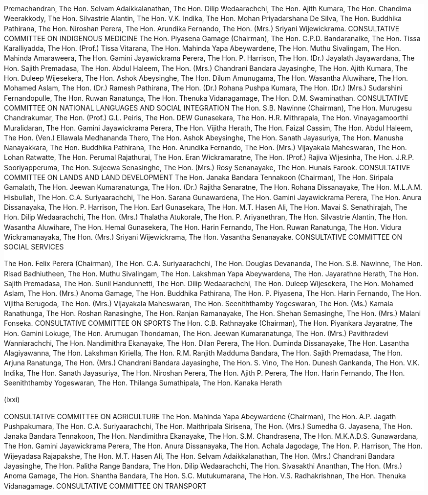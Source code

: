 Premachandran, The Hon. Selvam Adaikkalanathan, The Hon. Dilip Wedaarachchi, The Hon. Ajith Kumara, The Hon. Chandima Weerakkody, The Hon. Silvastrie Alantin, The Hon. V.K. Indika, The Hon. Mohan Priyadarshana De Silva, The Hon. Buddhika Pathirana, The Hon. Niroshan Perera, The Hon. Arundika Fernando, The Hon. (Mrs.) Sriyani Wijewickrama. CONSULTATIVE COMMITTEE ON INDIGENOUS MEDICINE The Hon. Piyasena Gamage (Chairman), The Hon. C.P.D. Bandaranaike, The Hon. Tissa Karalliyadda, The Hon. (Prof.) Tissa Vitarana, The Hon. Mahinda Yapa Abeywardene, The Hon. Muthu Sivalingam, The Hon. Mahinda Amaraweera, The Hon. Gamini Jayawickrama Perera, The Hon. P. Harrison, The Hon. (Dr.) Jayalath Jayawardana, The Hon. Sajith Premadasa, The Hon. Abdul Haleem, The Hon. (Mrs.) Chandrani Bandara Jayasinghe, The Hon. Ajith Kumara, The Hon. Duleep Wijesekera, The Hon. Ashok Abeysinghe, The Hon. Dilum Amunugama, The Hon. Wasantha Aluwihare, The Hon. Mohamed Aslam, The Hon. (Dr.) Ramesh Pathirana, The Hon. (Dr.) Rohana Pushpa Kumara, The Hon. (Dr.) (Mrs.) Sudarshini Fernandopulle, The Hon. Ruwan Ranatunga, The Hon. Thenuka Vidanagamage, The Hon. D.M. Swaminathan. CONSULTATIVE COMMITTEE ON NATIONAL LANGUAGES AND SOCIAL INTEGRATION The Hon. S.B. Nawinne (Chairman), The Hon. Murugesu Chandrakumar, The Hon. (Prof.) G.L. Peiris, The Hon. DEW Gunasekara, The Hon. H.R. Mithrapala, The Hon. Vinayagamoorthi Muralidaran, The Hon. Gamini Jayawickrama Perera, The Hon. Vijitha Herath, The Hon. Faizal Cassim, The Hon. Abdul Haleem, The Hon. (Ven.) Ellawala Medhananda Thero, The Hon. Ashok Abeysinghe, The Hon. Sanath Jayasuriya, The Hon. Manusha Nanayakkara, The Hon. Buddhika Pathirana, The Hon. Arundika Fernando, The Hon. (Mrs.) Vijayakala Maheswaran, The Hon. Lohan Ratwatte, The Hon. Perumal Rajathurai, The Hon. Eran Wickramaratne, The Hon. (Prof.) Rajiva Wijesinha, The Hon. J.R.P. Sooriyapperuma, The Hon. Sujeewa Senasinghe, The Hon. (Mrs.) Rosy Senanayake, The Hon. Hunais Farook. CONSULTATIVE COMMITTEE ON LANDS AND LAND DEVELOPMENT The Hon. Janaka Bandara Tennakoon (Chairman), The Hon. Siripala Gamalath, The Hon. Jeewan Kumaranatunga, The Hon. (Dr.) Rajitha Senaratne, The Hon. Rohana Dissanayake, The Hon. M.L.A.M. Hisbullah, The Hon. C.A. Suriyaarachchi, The Hon. Sarana Gunawardena, The Hon. Gamini Jayawickrama Perera, The Hon. Anura Dissanayaka, The Hon. P. Harrison, The Hon. Earl Gunasekara, The Hon. M.T. Hasen Ali, The Hon. Mavai S. Senathirajah, The Hon. Dilip Wedaarachchi, The Hon. (Mrs.) Thalatha Atukorale, The Hon. P. Ariyanethran, The Hon. Silvastrie Alantin, The Hon. Wasantha Aluwihare, The Hon. Hemal Gunasekera, The Hon. Harin Fernando, The Hon. Ruwan Ranatunga, The Hon. Vidura Wickramanayaka, The Hon. (Mrs.) Sriyani Wijewickrama, The Hon. Vasantha Senanayake. CONSULTATIVE COMMITTEE ON SOCIAL SERVICES

The Hon. Felix Perera (Chairman), The Hon. C.A. Suriyaarachchi, The Hon. Douglas Devananda, The Hon. S.B. Nawinne, The Hon. Risad Badhiutheen, The Hon. Muthu Sivalingam, The Hon. Lakshman Yapa Abeywardena, The Hon. Jayarathne Herath, The Hon. Sajith Premadasa, The Hon. Sunil Handunnetti, The Hon. Dilip Wedaarachchi, The Hon. Duleep Wijesekera, The Hon. Mohamed Aslam, The Hon. (Mrs.) Anoma Gamage, The Hon. Buddhika Pathirana, The Hon. P. Piyasena, The Hon. Harin Fernando, The Hon. Vijitha Berugoda, The Hon. (Mrs.) Vijayakala Maheswaran, The Hon. Seeniththamby Yogeswaran, The Hon. (Ms.) Kamala Ranathunga, The Hon. Roshan Ranasinghe, The Hon. Ranjan Ramanayake, The Hon. Shehan Semasinghe, The Hon. (Mrs.) Malani Fonseka. CONSULTATIVE COMMITTEE ON SPORTS The Hon. C.B. Rathnayake (Chairman), The Hon. Piyankara Jayaratne, The Hon. Gamini Lokuge, The Hon. Arumugan Thondaman, The Hon. Jeewan Kumaranatunga, The Hon. (Mrs.) Pavithradevi Wanniarachchi, The Hon. Nandimithra Ekanayake, The Hon. Dilan Perera, The Hon. Duminda Dissanayake, The Hon. Lasantha Alagiyawanna, The Hon. Lakshman Kiriella, The Hon. R.M. Ranjith Madduma Bandara, The Hon. Sajith Premadasa, The Hon. Arjuna Ranatunga, The Hon. (Mrs.) Chandrani Bandara Jayasinghe, The Hon. S. Vino, The Hon. Dunesh Gankanda, The Hon. V.K. Indika, The Hon. Sanath Jayasuriya, The Hon. Niroshan Perera, The Hon. Ajith P. Perera, The Hon. Harin Fernando, The Hon. Seeniththamby Yogeswaran, The Hon. Thilanga Sumathipala, The Hon. Kanaka Herath

(lxxi)

CONSULTATIVE COMMITTEE ON AGRICULTURE The Hon. Mahinda Yapa Abeywardene (Chairman), The Hon. A.P. Jagath Pushpakumara, The Hon. C.A. Suriyaarachchi, The Hon. Maithripala Sirisena, The Hon. (Mrs.) Sumedha G. Jayasena, The Hon. Janaka Bandara Tennakoon, The Hon. Nandimithra Ekanayake, The Hon. S.M. Chandrasena, The Hon. M.K.A.D.S. Gunawardana, The Hon. Gamini Jayawickrama Perera, The Hon. Anura Dissanayaka, The Hon. Achala Jagodage, The Hon. P. Harrison, The Hon. Wijeyadasa Rajapakshe, The Hon. M.T. Hasen Ali, The Hon. Selvam Adaikkalanathan, The Hon. (Mrs.) Chandrani Bandara Jayasinghe, The Hon. Palitha Range Bandara, The Hon. Dilip Wedaarachchi, The Hon. Sivasakthi Ananthan, The Hon. (Mrs.) Anoma Gamage, The Hon. Shantha Bandara, The Hon. S.C. Mutukumarana, The Hon. V.S. Radhakrishnan, The Hon. Thenuka Vidanagamage. CONSULTATIVE COMMITTEE ON TRANSPORT
